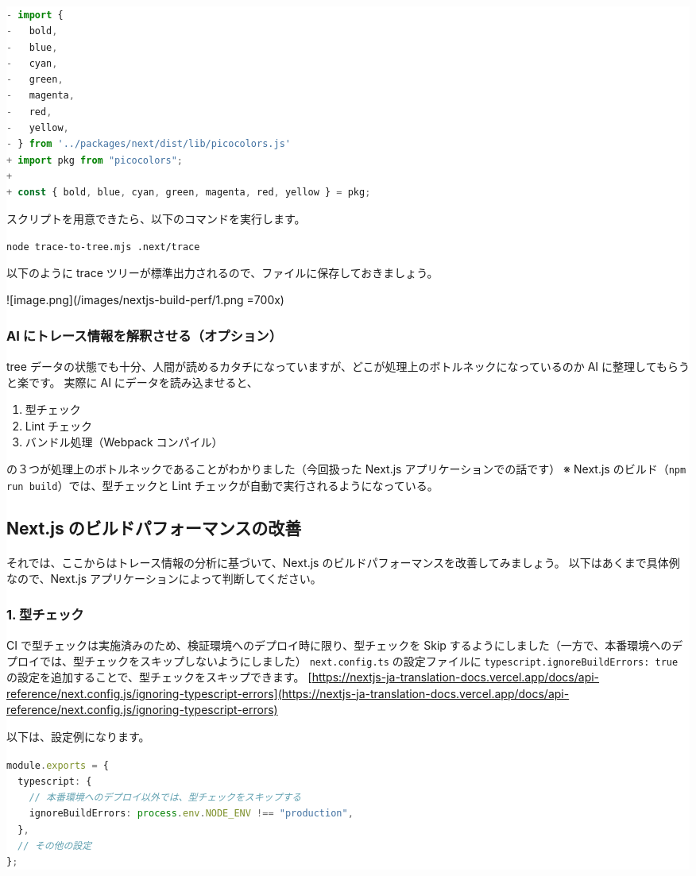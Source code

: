 ```diff:trace-to-tree.mjs
- import {
-   bold,
-   blue,
-   cyan,
-   green,
-   magenta,
-   red,
-   yellow,
- } from '../packages/next/dist/lib/picocolors.js'
+ import pkg from "picocolors";
+
+ const { bold, blue, cyan, green, magenta, red, yellow } = pkg;
```

スクリプトを用意できたら、以下のコマンドを実行します。

```bash
node trace-to-tree.mjs .next/trace
```

以下のように trace ツリーが標準出力されるので、ファイルに保存しておきましょう。

![image.png](/images/nextjs-build-perf/1.png =700x)

### AI にトレース情報を解釈させる（オプション）

tree データの状態でも十分、人間が読めるカタチになっていますが、どこが処理上のボトルネックになっているのか AI に整理してもらうと楽です。
実際に AI にデータを読み込ませると、

1. 型チェック
2. Lint チェック
3. バンドル処理（Webpack コンパイル）

の３つが処理上のボトルネックであることがわかりました（今回扱った Next.js アプリケーションでの話です）
※ Next.js のビルド（`npm run build`）では、型チェックと Lint チェックが自動で実行されるようになっている。

## Next.js のビルドパフォーマンスの改善

それでは、ここからはトレース情報の分析に基づいて、Next.js のビルドパフォーマンスを改善してみましょう。
以下はあくまで具体例なので、Next.js アプリケーションによって判断してください。

### 1. 型チェック

CI で型チェックは実施済みのため、検証環境へのデプロイ時に限り、型チェックを Skip するようにしました（一方で、本番環境へのデプロイでは、型チェックをスキップしないようにしました）
`next.config.ts` の設定ファイルに `typescript.ignoreBuildErrors: true` の設定を追加することで、型チェックをスキップできます。
[https://nextjs-ja-translation-docs.vercel.app/docs/api-reference/next.config.js/ignoring-typescript-errors](https://nextjs-ja-translation-docs.vercel.app/docs/api-reference/next.config.js/ignoring-typescript-errors)

以下は、設定例になります。

```tsx:next.config.ts
module.exports = {
  typescript: {
    // 本番環境へのデプロイ以外では、型チェックをスキップする
    ignoreBuildErrors: process.env.NODE_ENV !== "production",
  },
  // その他の設定
};
```
